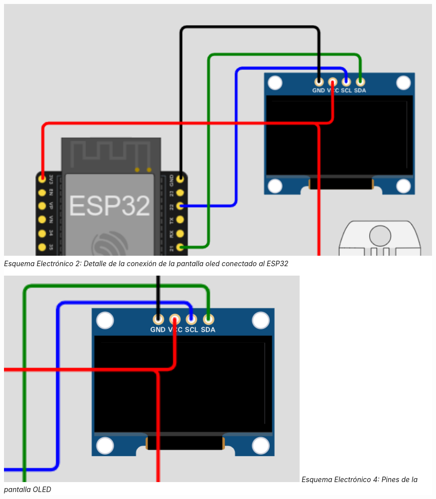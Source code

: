 ![Detalle pines](imagenes/electronics6.png "Esquema Electrónico 2")
*Esquema Electrónico 2: Detalle de la conexión de la pantalla oled conectado al ESP32*

![Detalle pines](imagenes/esquema_electronics_2.png "Esquema Electrónico 4")
*Esquema Electrónico 4: Pines de la pantalla OLED*
